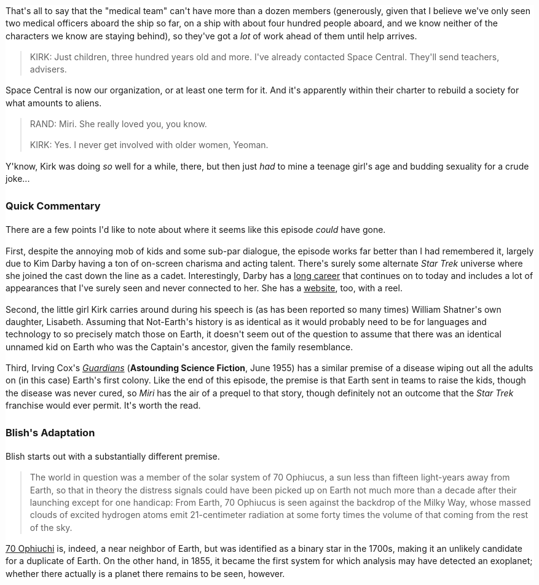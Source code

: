 That's all to say that the "medical team" can't have more than a dozen members (generously, given that I believe we've only seen two medical officers aboard the ship so far, on a ship with about four hundred people aboard, and we know neither of the characters we know are staying behind), so they've got a *lot* of work ahead of them until help arrives.

 > KIRK: Just children, three hundred years old and more. I've already contacted Space Central. They'll send teachers, advisers.

Space Central is now our organization, or at least one term for it.  And it's apparently within their charter to rebuild a society for what amounts to aliens.

 > RAND: Miri. She really loved you, you know.
 >
 > KIRK: Yes. I never get involved with older women, Yeoman.

Y'know, Kirk was doing *so* well for a while, there, but then just *had* to mine a teenage girl's age and budding sexuality for a crude joke...

### Quick Commentary

There are a few points I'd like to note about where it seems like this episode *could* have gone.

First, despite the annoying mob of kids and some sub-par dialogue, the episode works far better than I had remembered it, largely due to Kim Darby having a ton of on-screen charisma and acting talent.  There's surely some alternate *Star Trek* universe where she joined the cast down the line as a cadet.  Interestingly, Darby has a [long career](https://www.themoviedb.org/person/15655-kim-darby?language=en-US) that continues on to today and includes a lot of appearances that I've surely seen and never connected to her.  She has a [website](http://kimdarby.com/), too, with a reel.

Second, the little girl Kirk carries around during his speech is (as has been reported so many times) William Shatner's own daughter, Lisabeth.  Assuming that Not-Earth's history is as identical as it would probably need to be for languages and technology to so precisely match those on Earth, it doesn't seem out of the question to assume that there was an identical unnamed kid on Earth who was the Captain's ancestor, given the family resemblance.

Third, Irving Cox's [*Guardians*](https://www.gutenberg.org/ebooks/24152) (**Astounding Science Fiction**, June 1955) has a similar premise of a disease wiping out all the adults on (in this case) Earth's first colony.  Like the end of this episode, the premise is that Earth sent in teams to raise the kids, though the disease was never cured, so *Miri* has the air of a prequel to that story, though definitely not an outcome that the *Star Trek* franchise would ever permit.  It's worth the read.

### Blish's Adaptation

Blish starts out with a substantially different premise.

> The world in question was a member of the solar system of 70 Ophiucus, a sun less than fifteen light-years away from Earth, so that in theory the distress signals could have been picked up on Earth not much more than a decade after their launching except for one handicap: From Earth, 70 Ophiucus is seen against the backdrop of the Milky Way, whose massed clouds of excited hydrogen atoms emit 21-centimeter radiation at some forty times the volume of that coming from the rest of the sky.

[70 Ophiuchi](https://en.wikipedia.org/wiki/70_Ophiuchi) is, indeed, a near neighbor of Earth, but was identified as a binary star in the 1700s, making it an unlikely candidate for a duplicate of Earth.  On the other hand, in 1855, it became the first system for which analysis may have detected an exoplanet; whether there actually is a planet there remains to be seen, however.

